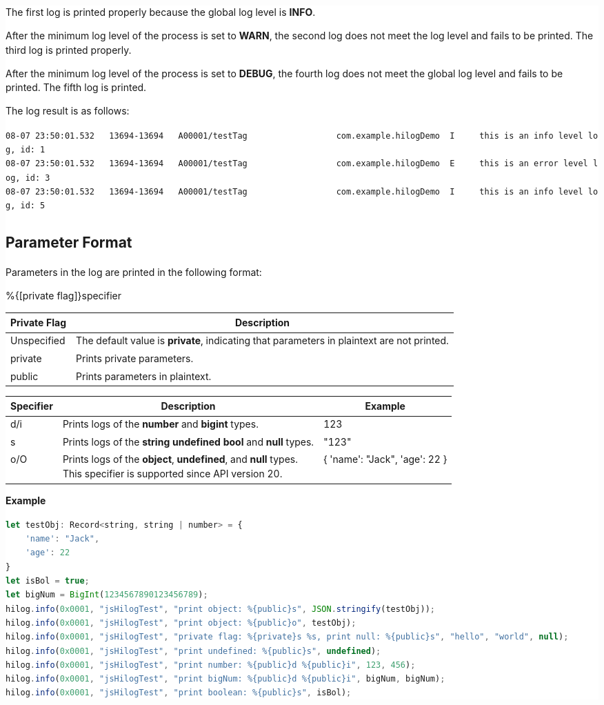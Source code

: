 The first log is printed properly because the global log level is **INFO**.

After the minimum log level of the process is set to **WARN**, the second log does not meet the log level and fails to be printed. The third log is printed properly.

After the minimum log level of the process is set to **DEBUG**, the fourth log does not meet the global log level and fails to be printed. The fifth log is printed.


The log result is as follows:
```
08-07 23:50:01.532   13694-13694   A00001/testTag                  com.example.hilogDemo  I     this is an info level log, id: 1
08-07 23:50:01.532   13694-13694   A00001/testTag                  com.example.hilogDemo  E     this is an error level log, id: 3
08-07 23:50:01.532   13694-13694   A00001/testTag                  com.example.hilogDemo  I     this is an info level log, id: 5
```


## Parameter Format

Parameters in the log are printed in the following format:

%{[private flag]}specifier

|  Private Flag| Description|
| ------------ | ---- |
|      Unspecified     | The default value is **private**, indicating that parameters in plaintext are not printed.|
|  private     | Prints private parameters.|
|  public      | Prints parameters in plaintext.|

| Specifier| Description| Example|
| ------------ | ---- | ---- |
|      d/i      | Prints logs of the **number** and **bigint** types.| 123 |
|   s     | Prints logs of the **string undefined bool** and **null** types.| "123" |
| o/O | Prints logs of the **object**, **undefined**, and **null** types.<br>This specifier is supported since API version 20.| { 'name': "Jack", 'age': 22 } |

**Example**
```js
let testObj: Record<string, string | number> = {
    'name': "Jack",
    'age': 22
}
let isBol = true;
let bigNum = BigInt(1234567890123456789);
hilog.info(0x0001, "jsHilogTest", "print object: %{public}s", JSON.stringify(testObj));
hilog.info(0x0001, "jsHilogTest", "print object: %{public}o", testObj);
hilog.info(0x0001, "jsHilogTest", "private flag: %{private}s %s, print null: %{public}s", "hello", "world", null);
hilog.info(0x0001, "jsHilogTest", "print undefined: %{public}s", undefined);
hilog.info(0x0001, "jsHilogTest", "print number: %{public}d %{public}i", 123, 456);
hilog.info(0x0001, "jsHilogTest", "print bigNum: %{public}d %{public}i", bigNum, bigNum);
hilog.info(0x0001, "jsHilogTest", "print boolean: %{public}s", isBol);
```
